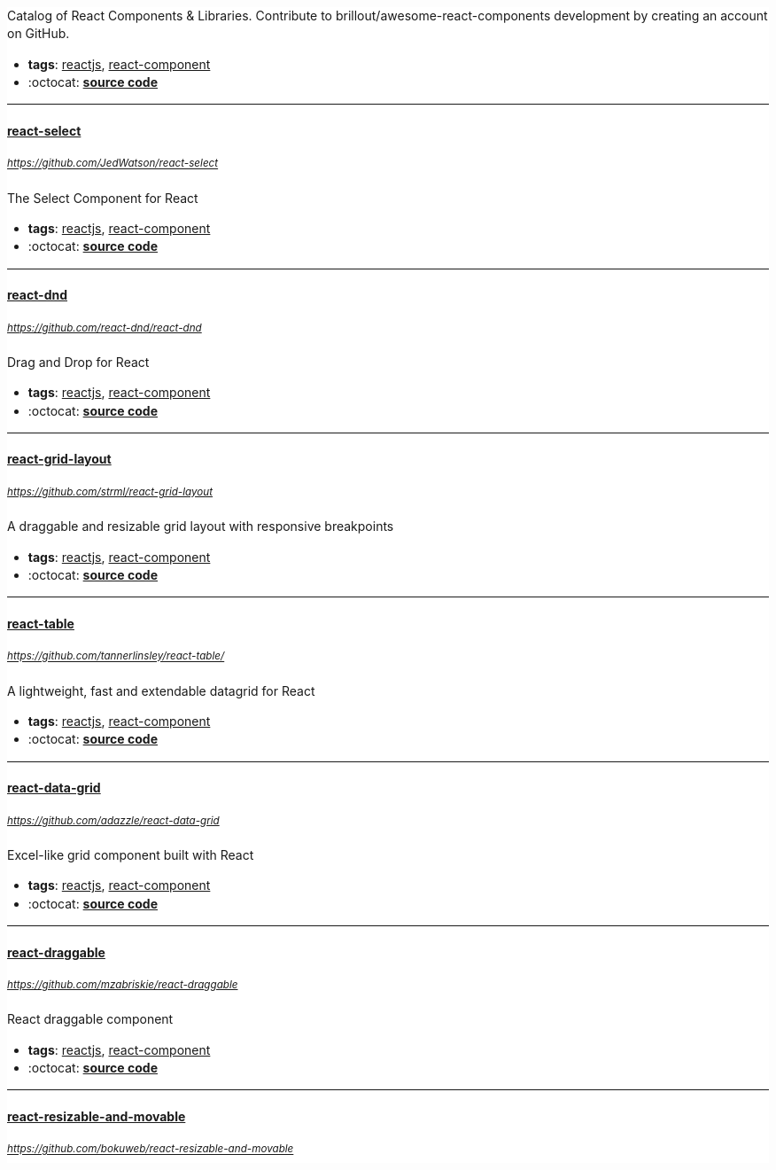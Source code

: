 Catalog of React Components & Libraries. Contribute to brillout/awesome-react-components development by creating an account on GitHub.
* **tags**: [reactjs](../tagged/reactjs.md), [react-component](../tagged/react-component.md)
* :octocat: **[source code](https://github.com/brillout/awesome-react-components)**
---
#### [react-select](https://github.com/JedWatson/react-select)
_<sup>https://github.com/JedWatson/react-select</sup>_

The Select Component for React
* **tags**: [reactjs](../tagged/reactjs.md), [react-component](../tagged/react-component.md)
* :octocat: **[source code](https://github.com/JedWatson/react-select)**
---
#### [react-dnd](https://github.com/react-dnd/react-dnd)
_<sup>https://github.com/react-dnd/react-dnd</sup>_

Drag and Drop for React
* **tags**: [reactjs](../tagged/reactjs.md), [react-component](../tagged/react-component.md)
* :octocat: **[source code](https://github.com/react-dnd/react-dnd)**
---
#### [react-grid-layout](https://github.com/strml/react-grid-layout)
_<sup>https://github.com/strml/react-grid-layout</sup>_

A draggable and resizable grid layout with responsive breakpoints
* **tags**: [reactjs](../tagged/reactjs.md), [react-component](../tagged/react-component.md)
* :octocat: **[source code](https://github.com/strml/react-grid-layout)**
---
#### [react-table](https://github.com/tannerlinsley/react-table/)
_<sup>https://github.com/tannerlinsley/react-table/</sup>_

A lightweight, fast and extendable datagrid for React
* **tags**: [reactjs](../tagged/reactjs.md), [react-component](../tagged/react-component.md)
* :octocat: **[source code](https://github.com/tannerlinsley/react-table/)**
---
#### [react-data-grid](https://github.com/adazzle/react-data-grid)
_<sup>https://github.com/adazzle/react-data-grid</sup>_

Excel-like grid component built with React
* **tags**: [reactjs](../tagged/reactjs.md), [react-component](../tagged/react-component.md)
* :octocat: **[source code](https://github.com/adazzle/react-data-grid)**
---
#### [react-draggable](https://github.com/mzabriskie/react-draggable)
_<sup>https://github.com/mzabriskie/react-draggable</sup>_

React draggable component
* **tags**: [reactjs](../tagged/reactjs.md), [react-component](../tagged/react-component.md)
* :octocat: **[source code](https://github.com/mzabriskie/react-draggable)**
---
#### [react-resizable-and-movable](https://github.com/bokuweb/react-resizable-and-movable)
_<sup>https://github.com/bokuweb/react-resizable-and-movable</sup>_
